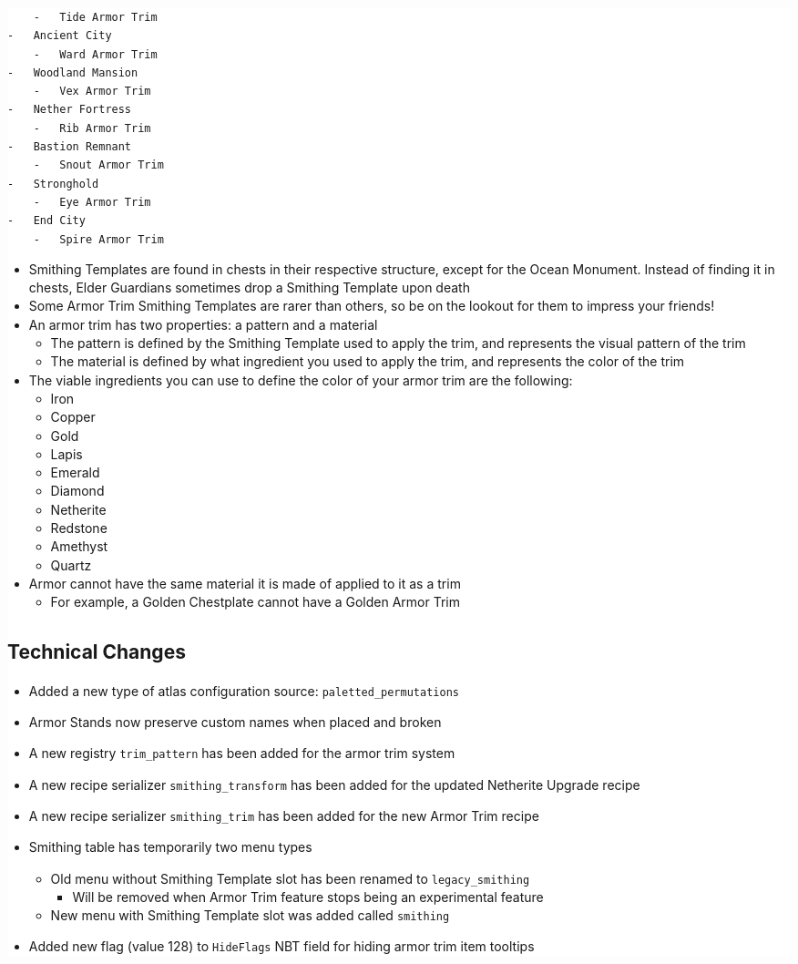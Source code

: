         -   Tide Armor Trim
    -   Ancient City
        -   Ward Armor Trim
    -   Woodland Mansion
        -   Vex Armor Trim
    -   Nether Fortress
        -   Rib Armor Trim
    -   Bastion Remnant
        -   Snout Armor Trim
    -   Stronghold
        -   Eye Armor Trim
    -   End City
        -   Spire Armor Trim
-   Smithing Templates are found in chests in their respective structure, except for the Ocean Monument. Instead of finding it in chests, Elder Guardians sometimes drop a Smithing Template upon death
-   Some Armor Trim Smithing Templates are rarer than others, so be on the lookout for them to impress your friends!
-   An armor trim has two properties: a pattern and a material
    -   The pattern is defined by the Smithing Template used to apply the trim, and represents the visual pattern of the trim
    -   The material is defined by what ingredient you used to apply the trim, and represents the color of the trim
-   The viable ingredients you can use to define the color of your armor trim are the following:
    -   Iron
    -   Copper
    -   Gold
    -   Lapis
    -   Emerald
    -   Diamond
    -   Netherite
    -   Redstone
    -   Amethyst
    -   Quartz
-   Armor cannot have the same material it is made of applied to it as a trim
    -   For example, a Golden Chestplate cannot have a Golden Armor Trim

## Technical Changes

-   Added a new type of atlas configuration source: `paletted_permutations`
    
-   Armor Stands now preserve custom names when placed and broken
    
-   A new registry `trim_pattern` has been added for the armor trim system
    
-   A new recipe serializer `smithing_transform` has been added for the updated Netherite Upgrade recipe
    
-   A new recipe serializer `smithing_trim` has been added for the new Armor Trim recipe
    
-   Smithing table has temporarily two menu types
    
    -   Old menu without Smithing Template slot has been renamed to `legacy_smithing`
        -   Will be removed when Armor Trim feature stops being an experimental feature
    -   New menu with Smithing Template slot was added called `smithing`
-   Added new flag (value 128) to `HideFlags` NBT field for hiding armor trim item tooltips
    